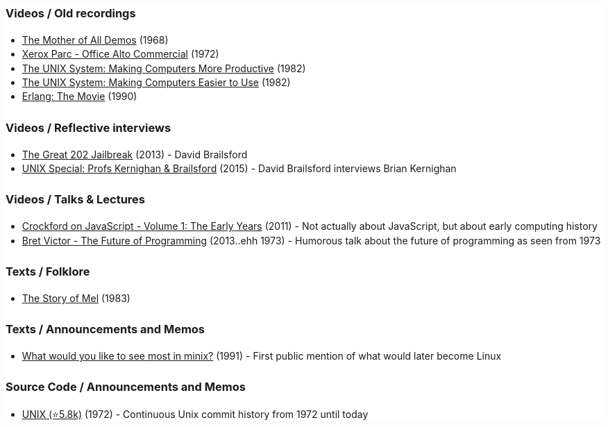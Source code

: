 ### Videos / Old recordings

*   [The Mother of All Demos](https://www.youtube.com/watch?v=yJDv-zdhzMY) (1968)
*   [Xerox Parc - Office Alto Commercial](https://www.youtube.com/watch?v=M0zgj2p7Ww4) (1972)
*   [The UNIX System: Making Computers More Productive](https://www.youtube.com/watch?v=tc4ROCJYbm0) (1982)
*   [The UNIX System: Making Computers Easier to Use](https://www.youtube.com/watch?v=XvDZLjaCJuw) (1982)
*   [Erlang: The Movie](https://www.youtube.com/watch?v=xrIjfIjssLE) (1990)

### Videos / Reflective interviews

*   [The Great 202 Jailbreak](https://www.youtube.com/watch?v=CVxeuwlvf8w) (2013) - David Brailsford
*   [UNIX Special: Profs Kernighan & Brailsford](https://www.youtube.com/watch?v=vT_J6xc-Az0) (2015) - David Brailsford interviews Brian Kernighan

### Videos / Talks & Lectures

*   [Crockford on JavaScript - Volume 1: The Early Years](https://www.youtube.com/watch?v=JxAXlJEmNMg) (2011) - Not actually about JavaScript, but about early computing history
*   [Bret Victor - The Future of Programming](https://www.youtube.com/watch?v=8pTEmbeENF4) (2013..ehh 1973) - Humorous talk about the future of programming as seen from 1973

### Texts / Folklore

*   [The Story of Mel](http://www.catb.org/jargon/html/story-of-mel.html) (1983)

### Texts / Announcements and Memos

*   [What would you like to see most in minix?](https://groups.google.com/forum/#!topic/comp.os.minix/dlNtH7RRrGA%5B1-25%5D) (1991) - First public mention of what would later become Linux

### Source Code / Announcements and Memos

*   [UNIX (⭐5.8k)](https://github.com/dspinellis/unix-history-repo/tree/Research-Release) (1972) - Continuous Unix commit history from 1972 until today